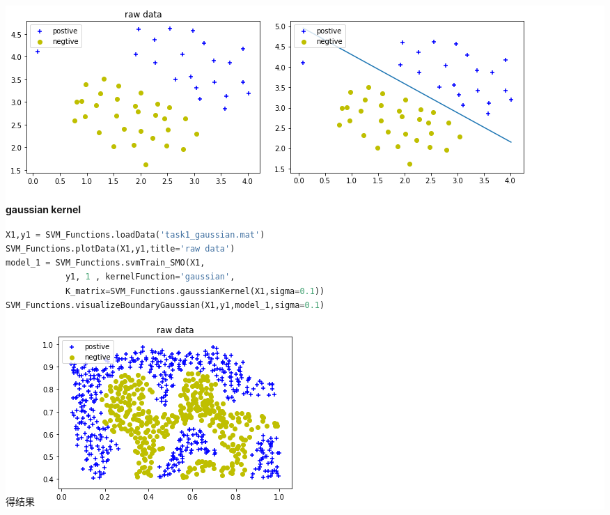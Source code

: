 ![](pics/linearRAW.png)
![](pics/linearSVM.png)

**gaussian kernel**
```python
X1,y1 = SVM_Functions.loadData('task1_gaussian.mat')
SVM_Functions.plotData(X1,y1,title='raw data')
model_1 = SVM_Functions.svmTrain_SMO(X1,
            y1, 1 , kernelFunction='gaussian',
            K_matrix=SVM_Functions.gaussianKernel(X1,sigma=0.1))
SVM_Functions.visualizeBoundaryGaussian(X1,y1,model_1,sigma=0.1)
```
得结果
![](pics/GaRAW.png)